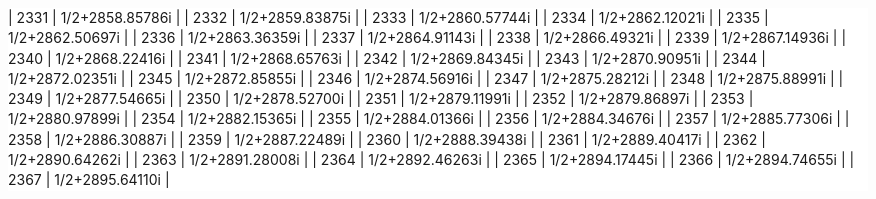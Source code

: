 |  2331 | 1/2+2858.85786i |
|  2332 | 1/2+2859.83875i |
|  2333 | 1/2+2860.57744i |
|  2334 | 1/2+2862.12021i |
|  2335 | 1/2+2862.50697i |
|  2336 | 1/2+2863.36359i |
|  2337 | 1/2+2864.91143i |
|  2338 | 1/2+2866.49321i |
|  2339 | 1/2+2867.14936i |
|  2340 | 1/2+2868.22416i |
|  2341 | 1/2+2868.65763i |
|  2342 | 1/2+2869.84345i |
|  2343 | 1/2+2870.90951i |
|  2344 | 1/2+2872.02351i |
|  2345 | 1/2+2872.85855i |
|  2346 | 1/2+2874.56916i |
|  2347 | 1/2+2875.28212i |
|  2348 | 1/2+2875.88991i |
|  2349 | 1/2+2877.54665i |
|  2350 | 1/2+2878.52700i |
|  2351 | 1/2+2879.11991i |
|  2352 | 1/2+2879.86897i |
|  2353 | 1/2+2880.97899i |
|  2354 | 1/2+2882.15365i |
|  2355 | 1/2+2884.01366i |
|  2356 | 1/2+2884.34676i |
|  2357 | 1/2+2885.77306i |
|  2358 | 1/2+2886.30887i |
|  2359 | 1/2+2887.22489i |
|  2360 | 1/2+2888.39438i |
|  2361 | 1/2+2889.40417i |
|  2362 | 1/2+2890.64262i |
|  2363 | 1/2+2891.28008i |
|  2364 | 1/2+2892.46263i |
|  2365 | 1/2+2894.17445i |
|  2366 | 1/2+2894.74655i |
|  2367 | 1/2+2895.64110i |